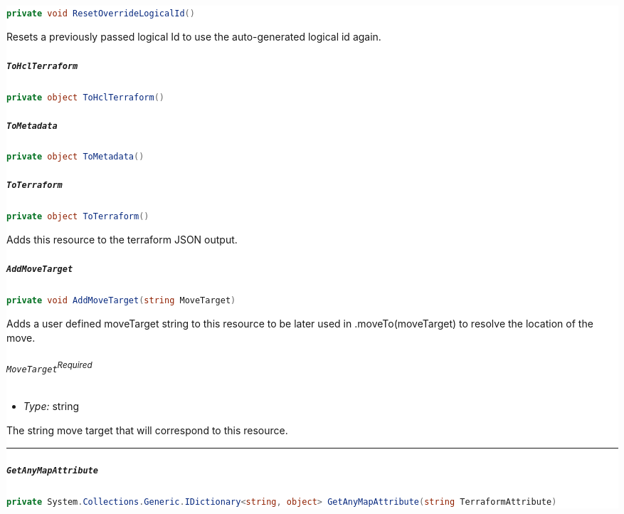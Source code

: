 ```csharp
private void ResetOverrideLogicalId()
```

Resets a previously passed logical Id to use the auto-generated logical id again.

##### `ToHclTerraform` <a name="ToHclTerraform" id="@cdktf/provider-upcloud.managedObjectStorageUserPolicy.ManagedObjectStorageUserPolicy.toHclTerraform"></a>

```csharp
private object ToHclTerraform()
```

##### `ToMetadata` <a name="ToMetadata" id="@cdktf/provider-upcloud.managedObjectStorageUserPolicy.ManagedObjectStorageUserPolicy.toMetadata"></a>

```csharp
private object ToMetadata()
```

##### `ToTerraform` <a name="ToTerraform" id="@cdktf/provider-upcloud.managedObjectStorageUserPolicy.ManagedObjectStorageUserPolicy.toTerraform"></a>

```csharp
private object ToTerraform()
```

Adds this resource to the terraform JSON output.

##### `AddMoveTarget` <a name="AddMoveTarget" id="@cdktf/provider-upcloud.managedObjectStorageUserPolicy.ManagedObjectStorageUserPolicy.addMoveTarget"></a>

```csharp
private void AddMoveTarget(string MoveTarget)
```

Adds a user defined moveTarget string to this resource to be later used in .moveTo(moveTarget) to resolve the location of the move.

###### `MoveTarget`<sup>Required</sup> <a name="MoveTarget" id="@cdktf/provider-upcloud.managedObjectStorageUserPolicy.ManagedObjectStorageUserPolicy.addMoveTarget.parameter.moveTarget"></a>

- *Type:* string

The string move target that will correspond to this resource.

---

##### `GetAnyMapAttribute` <a name="GetAnyMapAttribute" id="@cdktf/provider-upcloud.managedObjectStorageUserPolicy.ManagedObjectStorageUserPolicy.getAnyMapAttribute"></a>

```csharp
private System.Collections.Generic.IDictionary<string, object> GetAnyMapAttribute(string TerraformAttribute)
```
